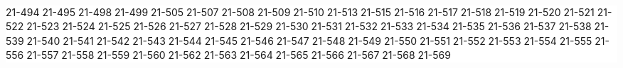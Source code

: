 21-494
21-495
21-498
21-499
21-505
21-507
21-508
21-509
21-510
21-513
21-515
21-516
21-517
21-518
21-519
21-520
21-521
21-522
21-523
21-524
21-525
21-526
21-527
21-528
21-529
21-530
21-531
21-532
21-533
21-534
21-535
21-536
21-537
21-538
21-539
21-540
21-541
21-542
21-543
21-544
21-545
21-546
21-547
21-548
21-549
21-550
21-551
21-552
21-553
21-554
21-555
21-556
21-557
21-558
21-559
21-560
21-562
21-563
21-564
21-565
21-566
21-567
21-568
21-569